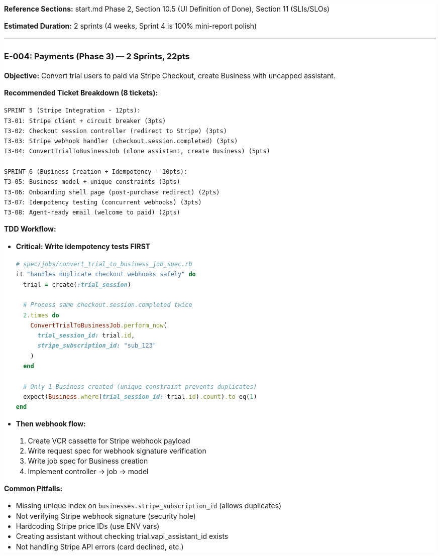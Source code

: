**Reference Sections:** start.md Phase 2, Section 10.5 (UI Definition of Done), Section 11 (SLIs/SLOs)

**Estimated Duration:** 2 sprints (4 weeks, Sprint 4 is 100% mini-report polish)

---

### E-004: Payments (Phase 3) — 2 Sprints, 22pts

**Objective:** Convert trial users to paid via Stripe Checkout, create Business with uncapped assistant.

**Recommended Ticket Breakdown (8 tickets):**

```
SPRINT 5 (Stripe Integration - 12pts):
T3-01: Stripe client + circuit breaker (3pts)
T3-02: Checkout session controller (redirect to Stripe) (3pts)
T3-03: Stripe webhook handler (checkout.session.completed) (3pts)
T3-04: ConvertTrialToBusinessJob (clone assistant, create Business) (5pts)

SPRINT 6 (Business Creation + Idempotency - 10pts):
T3-05: Business model + unique constraints (3pts)
T3-06: Onboarding shell page (post-purchase redirect) (2pts)
T3-07: Idempotency testing (concurrent webhooks) (3pts)
T3-08: Agent-ready email (welcome to paid) (2pts)
```

**TDD Workflow:**
- **Critical: Write idempotency tests FIRST**
  ```ruby
  # spec/jobs/convert_trial_to_business_job_spec.rb
  it "handles duplicate checkout webhooks safely" do
    trial = create(:trial_session)
    
    # Process same checkout.session.completed twice
    2.times do
      ConvertTrialToBusinessJob.perform_now(
        trial_session_id: trial.id,
        stripe_subscription_id: "sub_123"
      )
    end
    
    # Only 1 Business created (unique constraint prevents duplicates)
    expect(Business.where(trial_session_id: trial.id).count).to eq(1)
  end
  ```

- **Then webhook flow:**
  1. Create VCR cassette for Stripe webhook payload
  2. Write request spec for webhook signature verification
  3. Write job spec for Business creation
  4. Implement controller → job → model

**Common Pitfalls:**
- Missing unique index on `businesses.stripe_subscription_id` (allows duplicates)
- Not verifying Stripe webhook signature (security hole)
- Hardcoding Stripe price IDs (use ENV vars)
- Creating assistant without checking trial.vapi_assistant_id exists
- Not handling Stripe API errors (card declined, etc.)
